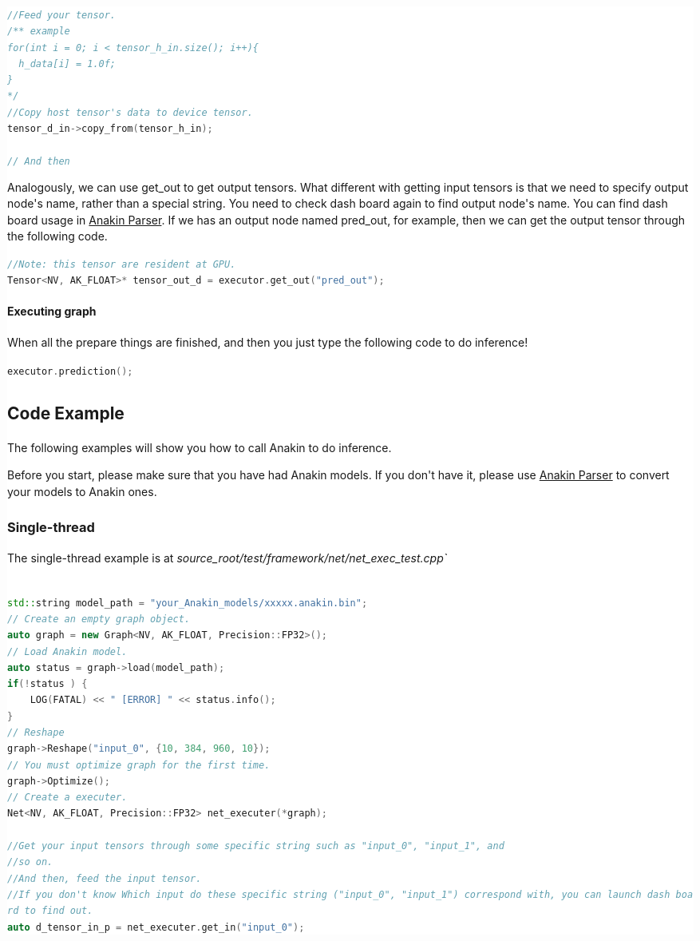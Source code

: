 ```c++
//Feed your tensor.
/** example
for(int i = 0; i < tensor_h_in.size(); i++){
  h_data[i] = 1.0f;
}
*/
//Copy host tensor's data to device tensor.
tensor_d_in->copy_from(tensor_h_in);

// And then
```

Analogously, we can use get_out to get output tensors. What different with getting input tensors is that we need to specify output node's name, rather than a special string. You need to check dash board again to find output node's name. You can find dash board usage in [Anakin Parser](Converter_en.md). If we has an output node named pred_out, for example, then we can get the output tensor through the following code.

```c++
//Note: this tensor are resident at GPU.
Tensor<NV, AK_FLOAT>* tensor_out_d = executor.get_out("pred_out");

```


#### Executing graph

When all the prepare things are finished, and then you just type the following code to do inference!
```c++
executor.prediction();
```
 
## <span id='example'> Code Example </span> ##

The following examples will show you how to call Anakin to do inference.

Before you start, please make sure that you have had Anakin models. If you don't have it, please use [Anakin Parser](Converter_en.md) to convert your models to Anakin ones.

### Single-thread

The single-thread example is at *source_root/test/framework/net/net_exec_test.cpp`*

```c++

std::string model_path = "your_Anakin_models/xxxxx.anakin.bin";
// Create an empty graph object.
auto graph = new Graph<NV, AK_FLOAT, Precision::FP32>();
// Load Anakin model.
auto status = graph->load(model_path);
if(!status ) {
    LOG(FATAL) << " [ERROR] " << status.info();
}
// Reshape
graph->Reshape("input_0", {10, 384, 960, 10});
// You must optimize graph for the first time.
graph->Optimize();
// Create a executer.
Net<NV, AK_FLOAT, Precision::FP32> net_executer(*graph);

//Get your input tensors through some specific string such as "input_0", "input_1", and 
//so on. 
//And then, feed the input tensor.
//If you don't know Which input do these specific string ("input_0", "input_1") correspond with, you can launch dash board to find out.
auto d_tensor_in_p = net_executer.get_in("input_0");
```